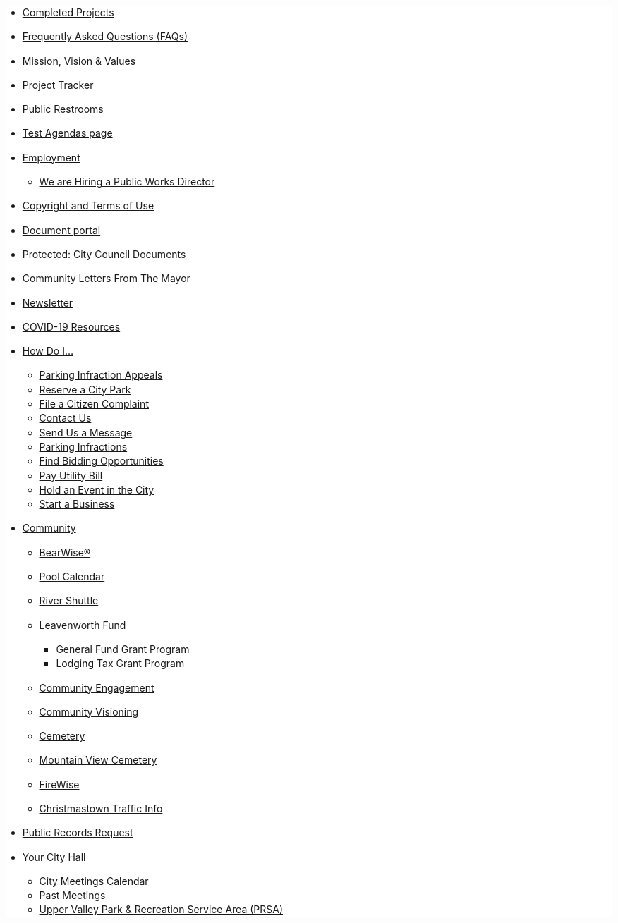 - [Completed Projects](https://cityofleavenworth.com/completed-projects)
- [Frequently Asked Questions (FAQs)](https://cityofleavenworth.com/frequently-asked-questions-faqs)
- [Mission, Vision &amp; Values](https://cityofleavenworth.com/mission-vision-values)
- [Project Tracker](https://cityofleavenworth.com/projects)
- [Public Restrooms](https://cityofleavenworth.com/public-restrooms-in-downtown-leavenworth)
- [Test Agendas page](https://cityofleavenworth.com/test-agendas-page)
- [Employment](https://cityofleavenworth.com/employment)
  
  - [We are Hiring a Public Works Director](https://cityofleavenworth.com/employment/we-are-hiring-a-public-works-director)
- [Copyright and Terms of Use](https://cityofleavenworth.com/copyright-and-terms-of-use)
- [Document portal](https://cityofleavenworth.com/documents)
- [Protected: City Council Documents](https://cityofleavenworth.com/protected-city-council-documents)
- [Community Letters From The Mayor](https://cityofleavenworth.com/community-letters-from-the-mayor)
- [Newsletter](https://cityofleavenworth.com/newsletter)
- [COVID-19 Resources](https://cityofleavenworth.com/covid-19-resources)
- [How Do I…](https://cityofleavenworth.com/how-do-i)
  
  - [Parking Infraction Appeals](https://cityofleavenworth.com/how-do-i/parking-infraction-appeals)
  - [Reserve a City Park](https://cityofleavenworth.com/how-do-i/reserve-city-park)
  - [File a Citizen Complaint](https://cityofleavenworth.com/how-do-i/file-a-citizen-complaint)
  - [Contact Us](https://cityofleavenworth.com/how-do-i/city-hall-directory)
  - [Send Us a Message](https://cityofleavenworth.com/how-do-i/send-message)
  - [Parking Infractions](https://cityofleavenworth.com/how-do-i/parking-infractions)
  - [Find Bidding Opportunities](https://cityofleavenworth.com/how-do-i/find-bidding-opportunities)
  - [Pay Utility Bill](https://cityofleavenworth.com/how-do-i/pay-utility-bill)
  - [Hold an Event in the City](https://cityofleavenworth.com/how-do-i/hold-an-event-in-the-city)
  - [Start a Business](https://cityofleavenworth.com/how-do-i/start-a-business)
- [Community](https://cityofleavenworth.com/community)
  
  - [BearWise®](https://cityofleavenworth.com/community/bearwise)
  - [Pool Calendar](https://cityofleavenworth.com/community/pool-calendar)
  - [River Shuttle](https://cityofleavenworth.com/community/river-shuttle)
  - [Leavenworth Fund](https://cityofleavenworth.com/community/leavenworth-fund)
    
    - [General Fund Grant Program](https://cityofleavenworth.com/community/leavenworth-fund/general-fund-grant-program)
    - [Lodging Tax Grant Program](https://cityofleavenworth.com/community/leavenworth-fund/lodging-tax-grant-program)
  - [Community Engagement](https://cityofleavenworth.com/community/community-engagement)
  - [Community Visioning](https://cityofleavenworth.com/community/community-visioning)
  - [Cemetery](https://cityofleavenworth.com/community/cemetery)
  - [Mountain View Cemetery](https://cityofleavenworth.com/community/mountain-view-cemetery)
  - [FireWise](https://cityofleavenworth.com/community/firewise)
  - [Christmastown Traffic Info](https://cityofleavenworth.com/community/christmastown-traffic-info)
- [Public Records Request](https://cityofleavenworth.com/public-records-request)
- [Your City Hall](https://cityofleavenworth.com/your-city-hall)
  
  - [City Meetings Calendar](https://cityofleavenworth.com/your-city-hall/calendar)
  - [Past Meetings](https://cityofleavenworth.com/your-city-hall/past-meetings)
  - [Upper Valley Park &amp; Recreation Service Area (PRSA)](https://cityofleavenworth.com/your-city-hall/upper-valley-park-recreation-service-area)
    